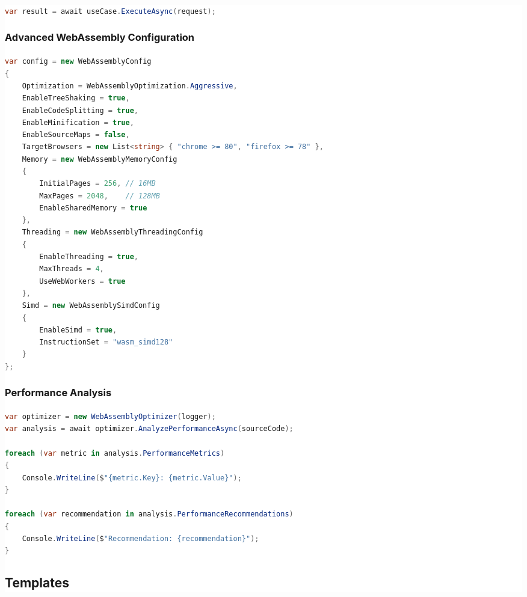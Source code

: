 ```csharp
var result = await useCase.ExecuteAsync(request);
```

### Advanced WebAssembly Configuration

```csharp
var config = new WebAssemblyConfig
{
    Optimization = WebAssemblyOptimization.Aggressive,
    EnableTreeShaking = true,
    EnableCodeSplitting = true,
    EnableMinification = true,
    EnableSourceMaps = false,
    TargetBrowsers = new List<string> { "chrome >= 80", "firefox >= 78" },
    Memory = new WebAssemblyMemoryConfig
    {
        InitialPages = 256, // 16MB
        MaxPages = 2048,    // 128MB
        EnableSharedMemory = true
    },
    Threading = new WebAssemblyThreadingConfig
    {
        EnableThreading = true,
        MaxThreads = 4,
        UseWebWorkers = true
    },
    Simd = new WebAssemblySimdConfig
    {
        EnableSimd = true,
        InstructionSet = "wasm_simd128"
    }
};
```

### Performance Analysis

```csharp
var optimizer = new WebAssemblyOptimizer(logger);
var analysis = await optimizer.AnalyzePerformanceAsync(sourceCode);

foreach (var metric in analysis.PerformanceMetrics)
{
    Console.WriteLine($"{metric.Key}: {metric.Value}");
}

foreach (var recommendation in analysis.PerformanceRecommendations)
{
    Console.WriteLine($"Recommendation: {recommendation}");
}
```

## Templates

